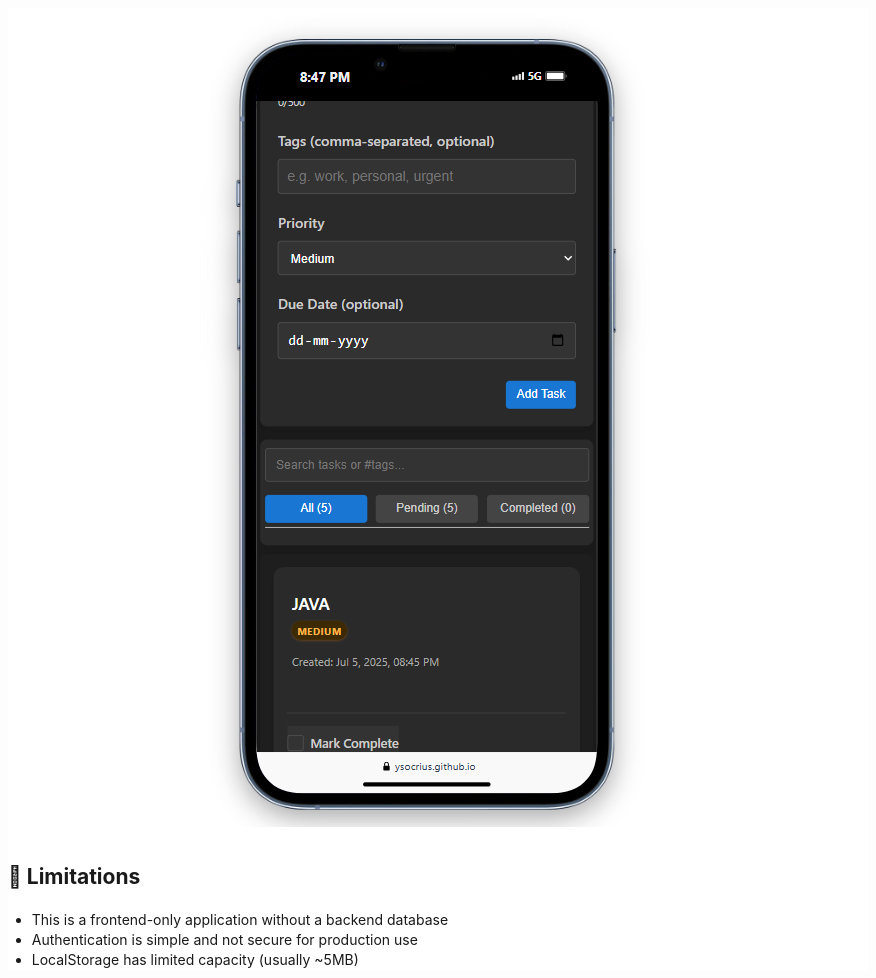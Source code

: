 <p align="center">
  <img src="screenshots/mobile-view.png" alt="Mobile View">
</p>


## 🚫 Limitations

- This is a frontend-only application without a backend database
- Authentication is simple and not secure for production use
- LocalStorage has limited capacity (usually ~5MB)
